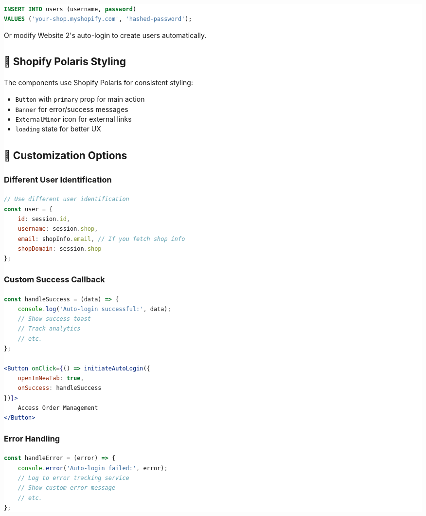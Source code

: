 ```sql
INSERT INTO users (username, password) 
VALUES ('your-shop.myshopify.com', 'hashed-password');
```

Or modify Website 2's auto-login to create users automatically.

## 🎨 Shopify Polaris Styling

The components use Shopify Polaris for consistent styling:

- `Button` with `primary` prop for main action
- `Banner` for error/success messages
- `ExternalMinor` icon for external links
- `loading` state for better UX

## 🔧 Customization Options

### Different User Identification
```javascript
// Use different user identification
const user = {
    id: session.id,
    username: session.shop,
    email: shopInfo.email, // If you fetch shop info
    shopDomain: session.shop
};
```

### Custom Success Callback
```jsx
const handleSuccess = (data) => {
    console.log('Auto-login successful:', data);
    // Show success toast
    // Track analytics
    // etc.
};

<Button onClick={() => initiateAutoLogin({ 
    openInNewTab: true,
    onSuccess: handleSuccess 
})}>
    Access Order Management
</Button>
```

### Error Handling
```jsx
const handleError = (error) => {
    console.error('Auto-login failed:', error);
    // Log to error tracking service
    // Show custom error message
    // etc.
};
```
